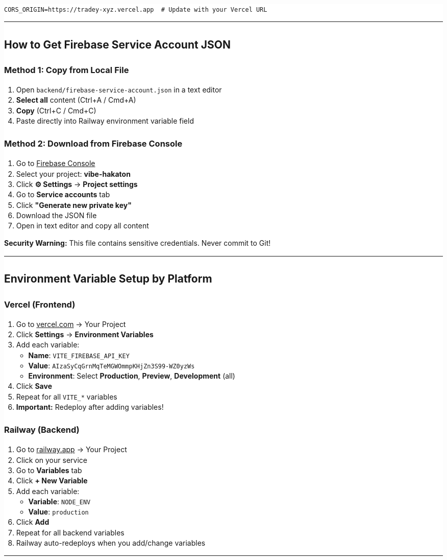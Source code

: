 ```env
CORS_ORIGIN=https://tradey-xyz.vercel.app  # Update with your Vercel URL
```

---

## How to Get Firebase Service Account JSON

### Method 1: Copy from Local File

1. Open `backend/firebase-service-account.json` in a text editor
2. **Select all** content (Ctrl+A / Cmd+A)
3. **Copy** (Ctrl+C / Cmd+C)
4. Paste directly into Railway environment variable field

### Method 2: Download from Firebase Console

1. Go to [Firebase Console](https://console.firebase.google.com)
2. Select your project: **vibe-hakaton**
3. Click **⚙️ Settings** → **Project settings**
4. Go to **Service accounts** tab
5. Click **"Generate new private key"**
6. Download the JSON file
7. Open in text editor and copy all content

**Security Warning:** This file contains sensitive credentials. Never commit to Git!

---

## Environment Variable Setup by Platform

### Vercel (Frontend)

1. Go to [vercel.com](https://vercel.com) → Your Project
2. Click **Settings** → **Environment Variables**
3. Add each variable:
   - **Name**: `VITE_FIREBASE_API_KEY`
   - **Value**: `AIzaSyCqGrnMqTeMGWOmmpKHjZn3S99-WZ0yzWs`
   - **Environment**: Select **Production**, **Preview**, **Development** (all)
4. Click **Save**
5. Repeat for all `VITE_*` variables
6. **Important:** Redeploy after adding variables!

### Railway (Backend)

1. Go to [railway.app](https://railway.app) → Your Project
2. Click on your service
3. Go to **Variables** tab
4. Click **+ New Variable**
5. Add each variable:
   - **Variable**: `NODE_ENV`
   - **Value**: `production`
6. Click **Add**
7. Repeat for all backend variables
8. Railway auto-redeploys when you add/change variables

---